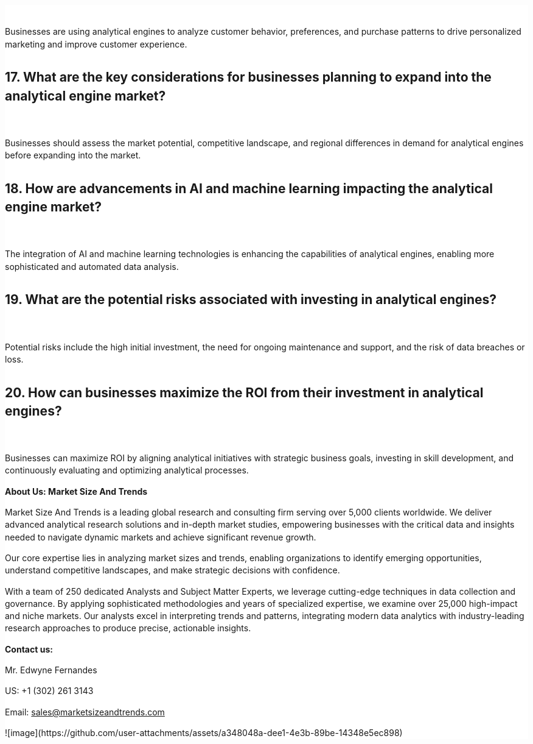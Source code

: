<p>&nbsp;</p><p>Businesses are using analytical engines to analyze customer behavior, preferences, and purchase patterns to drive personalized marketing and improve customer experience.</p>    <h2>17. What are the key considerations for businesses planning to expand into the analytical engine market?</h2>  <p>&nbsp;</p><p>Businesses should assess the market potential, competitive landscape, and regional differences in demand for analytical engines before expanding into the market.</p>    <h2>18. How are advancements in AI and machine learning impacting the analytical engine market?</h2>  <p>&nbsp;</p><p>The integration of AI and machine learning technologies is enhancing the capabilities of analytical engines, enabling more sophisticated and automated data analysis.</p>    <h2>19. What are the potential risks associated with investing in analytical engines?</h2>  <p>&nbsp;</p><p>Potential risks include the high initial investment, the need for ongoing maintenance and support, and the risk of data breaches or loss.</p>    <h2>20. How can businesses maximize the ROI from their investment in analytical engines?</h2>  <p>&nbsp;</p><p>Businesses can maximize ROI by aligning analytical initiatives with strategic business goals, investing in skill development, and continuously evaluating and optimizing analytical processes.</p></body></html></p><p><strong>About Us:&nbsp;Market Size And Trends</strong></p><p>Market Size And Trends&nbsp;is a leading global research and consulting firm serving over 5,000 clients worldwide. We deliver advanced analytical research solutions and in-depth market studies, empowering businesses with the critical data and insights needed to navigate dynamic markets and achieve significant revenue growth.</p><p>Our core expertise lies in analyzing market sizes and trends, enabling organizations to identify emerging opportunities, understand competitive landscapes, and make strategic decisions with confidence.</p><p>With a team of 250 dedicated Analysts and Subject Matter Experts, we leverage cutting-edge techniques in data collection and governance. By applying sophisticated methodologies and years of specialized expertise, we examine over 25,000 high-impact and niche markets. Our analysts excel in interpreting trends and patterns, integrating modern data analytics with industry-leading research approaches to produce precise, actionable insights.</p><p><strong>Contact us:</strong></p><p>Mr. Edwyne Fernandes</p><p>US: +1 (302) 261 3143</p><p>Email: <a href="mailto:sales@marketsizeandtrends.com">sales@marketsizeandtrends.com</a>&nbsp;</p>
![image](https://github.com/user-attachments/assets/a348048a-dee1-4e3b-89be-14348e5ec898)
